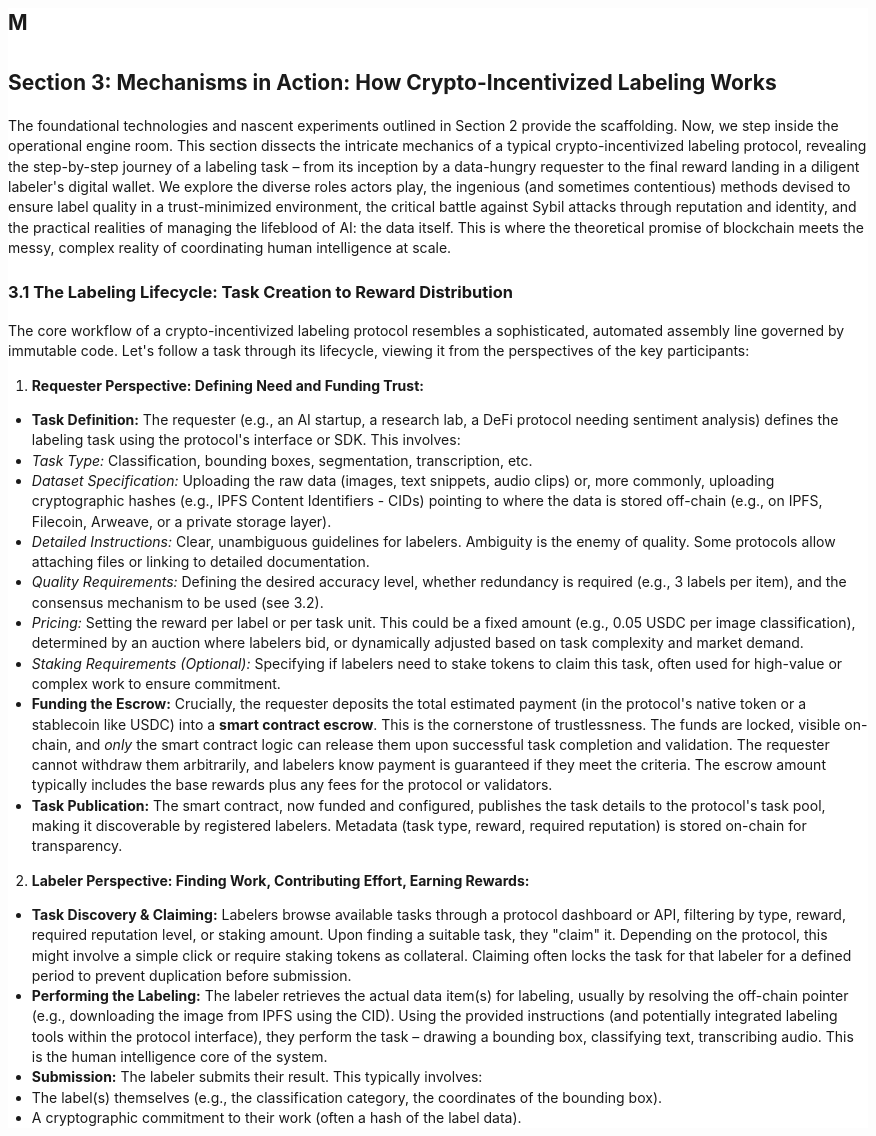 
## M

## Section 3: Mechanisms in Action: How Crypto-Incentivized Labeling Works
The foundational technologies and nascent experiments outlined in Section 2 provide the scaffolding. Now, we step inside the operational engine room. This section dissects the intricate mechanics of a typical crypto-incentivized labeling protocol, revealing the step-by-step journey of a labeling task – from its inception by a data-hungry requester to the final reward landing in a diligent labeler's digital wallet. We explore the diverse roles actors play, the ingenious (and sometimes contentious) methods devised to ensure label quality in a trust-minimized environment, the critical battle against Sybil attacks through reputation and identity, and the practical realities of managing the lifeblood of AI: the data itself. This is where the theoretical promise of blockchain meets the messy, complex reality of coordinating human intelligence at scale.
### 3.1 The Labeling Lifecycle: Task Creation to Reward Distribution
The core workflow of a crypto-incentivized labeling protocol resembles a sophisticated, automated assembly line governed by immutable code. Let's follow a task through its lifecycle, viewing it from the perspectives of the key participants:
1.  **Requester Perspective: Defining Need and Funding Trust:**
*   **Task Definition:** The requester (e.g., an AI startup, a research lab, a DeFi protocol needing sentiment analysis) defines the labeling task using the protocol's interface or SDK. This involves:
*   *Task Type:* Classification, bounding boxes, segmentation, transcription, etc.
*   *Dataset Specification:* Uploading the raw data (images, text snippets, audio clips) or, more commonly, uploading cryptographic hashes (e.g., IPFS Content Identifiers - CIDs) pointing to where the data is stored off-chain (e.g., on IPFS, Filecoin, Arweave, or a private storage layer).
*   *Detailed Instructions:* Clear, unambiguous guidelines for labelers. Ambiguity is the enemy of quality. Some protocols allow attaching files or linking to detailed documentation.
*   *Quality Requirements:* Defining the desired accuracy level, whether redundancy is required (e.g., 3 labels per item), and the consensus mechanism to be used (see 3.2).
*   *Pricing:* Setting the reward per label or per task unit. This could be a fixed amount (e.g., 0.05 USDC per image classification), determined by an auction where labelers bid, or dynamically adjusted based on task complexity and market demand.
*   *Staking Requirements (Optional):* Specifying if labelers need to stake tokens to claim this task, often used for high-value or complex work to ensure commitment.
*   **Funding the Escrow:** Crucially, the requester deposits the total estimated payment (in the protocol's native token or a stablecoin like USDC) into a **smart contract escrow**. This is the cornerstone of trustlessness. The funds are locked, visible on-chain, and *only* the smart contract logic can release them upon successful task completion and validation. The requester cannot withdraw them arbitrarily, and labelers know payment is guaranteed if they meet the criteria. The escrow amount typically includes the base rewards plus any fees for the protocol or validators.
*   **Task Publication:** The smart contract, now funded and configured, publishes the task details to the protocol's task pool, making it discoverable by registered labelers. Metadata (task type, reward, required reputation) is stored on-chain for transparency.
2.  **Labeler Perspective: Finding Work, Contributing Effort, Earning Rewards:**
*   **Task Discovery & Claiming:** Labelers browse available tasks through a protocol dashboard or API, filtering by type, reward, required reputation level, or staking amount. Upon finding a suitable task, they "claim" it. Depending on the protocol, this might involve a simple click or require staking tokens as collateral. Claiming often locks the task for that labeler for a defined period to prevent duplication before submission.
*   **Performing the Labeling:** The labeler retrieves the actual data item(s) for labeling, usually by resolving the off-chain pointer (e.g., downloading the image from IPFS using the CID). Using the provided instructions (and potentially integrated labeling tools within the protocol interface), they perform the task – drawing a bounding box, classifying text, transcribing audio. This is the human intelligence core of the system.
*   **Submission:** The labeler submits their result. This typically involves:
*   The label(s) themselves (e.g., the classification category, the coordinates of the bounding box).
*   A cryptographic commitment to their work (often a hash of the label data).